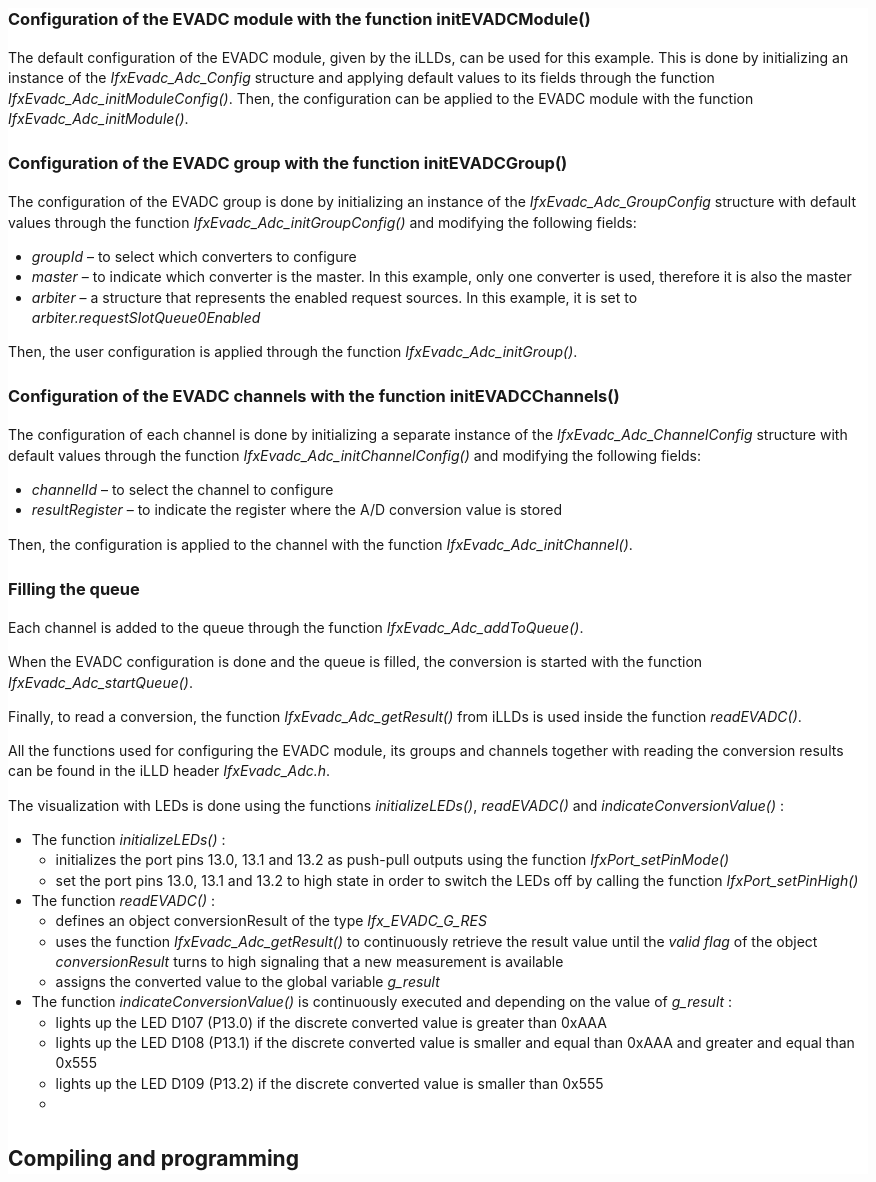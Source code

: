 ### Configuration of the EVADC module with the function initEVADCModule()
The default configuration of the EVADC module, given by the iLLDs, can be used for this example.
This is done by initializing an instance of the *IfxEvadc_Adc_Config* structure and applying default values to its fields through the function *IfxEvadc_Adc_initModuleConfig()*.
Then, the configuration can be applied to the EVADC module with the function *IfxEvadc_Adc_initModule()*.

### Configuration of the EVADC group with the function initEVADCGroup()
The configuration of the EVADC group is done by initializing an instance of the *IfxEvadc_Adc_GroupConfig* structure with default values through the function *IfxEvadc_Adc_initGroupConfig()* and modifying the following fields:
- *groupId* – to select which converters to configure
- *master* – to indicate which converter is the master. In this example, only one converter is used, therefore it is also the master
- *arbiter* – a structure that represents the enabled request sources. In this example, it is set to *arbiter.requestSlotQueue0Enabled*

Then, the user configuration is applied through the function *IfxEvadc_Adc_initGroup()*.

### Configuration of the EVADC channels with the function initEVADCChannels()
The configuration of each channel is done by initializing a separate instance of the *IfxEvadc_Adc_ChannelConfig* structure with default values through the function *IfxEvadc_Adc_initChannelConfig()* and modifying the following fields:
- *channelId* – to select the channel to configure
- *resultRegister* – to indicate the register where the A/D conversion value is stored

Then, the configuration is applied to the channel with the function *IfxEvadc_Adc_initChannel()*. 

### Filling the queue
Each channel is added to the queue through the function *IfxEvadc_Adc_addToQueue()*. 

When the EVADC configuration is done and the queue is filled, the conversion is started with the function *IfxEvadc_Adc_startQueue()*.

Finally, to read a conversion, the function *IfxEvadc_Adc_getResult()* from iLLDs is used inside the function *readEVADC()*.

All the functions used for configuring the EVADC module, its groups and channels together with reading the conversion results can be found in the iLLD header *IfxEvadc_Adc.h*.

The visualization with LEDs is done using the functions *initializeLEDs()*, *readEVADC()* and *indicateConversionValue()* :
- The function *initializeLEDs()* :
  - initializes the port pins 13.0, 13.1 and 13.2 as push-pull outputs using the function *IfxPort_setPinMode()*
  - set the port pins 13.0, 13.1 and 13.2 to high state in order to switch the LEDs off by calling the function *IfxPort_setPinHigh()*
- The function *readEVADC()* :
  - defines an object conversionResult of the type *Ifx_EVADC_G_RES*
  - uses the function *IfxEvadc_Adc_getResult()* to continuously retrieve the result value until the *valid flag* of the object *conversionResult* turns to high signaling that a new measurement is available
  - assigns the converted value to the global variable *g_result*
- The function *indicateConversionValue()* is continuously executed and depending on the value of *g_result* :
  - lights up the LED D107 (P13.0) if the discrete converted value is greater than 0xAAA
  - lights up the LED D108 (P13.1) if the discrete converted value is smaller and equal than 0xAAA and greater and equal than 0x555
  - lights up the LED D109 (P13.2) if the discrete converted value is smaller than 0x555
  - 
## Compiling and programming  